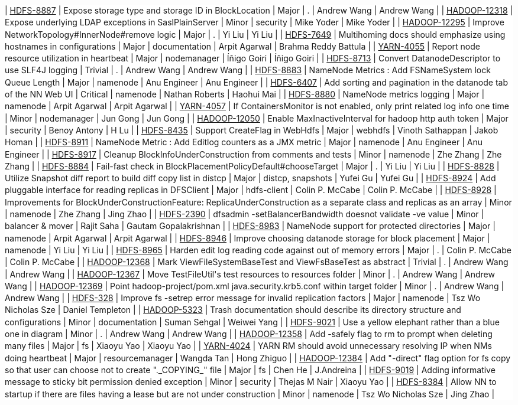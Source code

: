 | [HDFS-8887](https://issues.apache.org/jira/browse/HDFS-8887) | Expose storage type and storage ID in BlockLocation |  Major | . | Andrew Wang | Andrew Wang |
| [HADOOP-12318](https://issues.apache.org/jira/browse/HADOOP-12318) | Expose underlying LDAP exceptions in SaslPlainServer |  Minor | security | Mike Yoder | Mike Yoder |
| [HADOOP-12295](https://issues.apache.org/jira/browse/HADOOP-12295) | Improve NetworkTopology#InnerNode#remove logic |  Major | . | Yi Liu | Yi Liu |
| [HDFS-7649](https://issues.apache.org/jira/browse/HDFS-7649) | Multihoming docs should emphasize using hostnames in configurations |  Major | documentation | Arpit Agarwal | Brahma Reddy Battula |
| [YARN-4055](https://issues.apache.org/jira/browse/YARN-4055) | Report node resource utilization in heartbeat |  Major | nodemanager | Íñigo Goiri | Íñigo Goiri |
| [HDFS-8713](https://issues.apache.org/jira/browse/HDFS-8713) | Convert DatanodeDescriptor to use SLF4J logging |  Trivial | . | Andrew Wang | Andrew Wang |
| [HDFS-8883](https://issues.apache.org/jira/browse/HDFS-8883) | NameNode Metrics : Add FSNameSystem lock Queue Length |  Major | namenode | Anu Engineer | Anu Engineer |
| [HDFS-6407](https://issues.apache.org/jira/browse/HDFS-6407) | Add sorting and pagination in the datanode tab of the NN Web UI |  Critical | namenode | Nathan Roberts | Haohui Mai |
| [HDFS-8880](https://issues.apache.org/jira/browse/HDFS-8880) | NameNode metrics logging |  Major | namenode | Arpit Agarwal | Arpit Agarwal |
| [YARN-4057](https://issues.apache.org/jira/browse/YARN-4057) | If ContainersMonitor is not enabled, only print related log info one time |  Minor | nodemanager | Jun Gong | Jun Gong |
| [HADOOP-12050](https://issues.apache.org/jira/browse/HADOOP-12050) | Enable MaxInactiveInterval for hadoop http auth token |  Major | security | Benoy Antony | H Lu |
| [HDFS-8435](https://issues.apache.org/jira/browse/HDFS-8435) | Support CreateFlag in WebHdfs |  Major | webhdfs | Vinoth Sathappan | Jakob Homan |
| [HDFS-8911](https://issues.apache.org/jira/browse/HDFS-8911) | NameNode Metric : Add Editlog counters as a JMX metric |  Major | namenode | Anu Engineer | Anu Engineer |
| [HDFS-8917](https://issues.apache.org/jira/browse/HDFS-8917) | Cleanup BlockInfoUnderConstruction from comments and tests |  Minor | namenode | Zhe Zhang | Zhe Zhang |
| [HDFS-8884](https://issues.apache.org/jira/browse/HDFS-8884) | Fail-fast check in BlockPlacementPolicyDefault#chooseTarget |  Major | . | Yi Liu | Yi Liu |
| [HDFS-8828](https://issues.apache.org/jira/browse/HDFS-8828) | Utilize Snapshot diff report to build diff copy list in distcp |  Major | distcp, snapshots | Yufei Gu | Yufei Gu |
| [HDFS-8924](https://issues.apache.org/jira/browse/HDFS-8924) | Add pluggable interface for reading replicas in DFSClient |  Major | hdfs-client | Colin P. McCabe | Colin P. McCabe |
| [HDFS-8928](https://issues.apache.org/jira/browse/HDFS-8928) | Improvements for BlockUnderConstructionFeature: ReplicaUnderConstruction as a separate class and replicas as an array |  Minor | namenode | Zhe Zhang | Jing Zhao |
| [HDFS-2390](https://issues.apache.org/jira/browse/HDFS-2390) | dfsadmin -setBalancerBandwidth doesnot validate -ve value |  Minor | balancer & mover | Rajit Saha | Gautam Gopalakrishnan |
| [HDFS-8983](https://issues.apache.org/jira/browse/HDFS-8983) | NameNode support for protected directories |  Major | namenode | Arpit Agarwal | Arpit Agarwal |
| [HDFS-8946](https://issues.apache.org/jira/browse/HDFS-8946) | Improve choosing datanode storage for block placement |  Major | namenode | Yi Liu | Yi Liu |
| [HDFS-8965](https://issues.apache.org/jira/browse/HDFS-8965) | Harden edit log reading code against out of memory errors |  Major | . | Colin P. McCabe | Colin P. McCabe |
| [HADOOP-12368](https://issues.apache.org/jira/browse/HADOOP-12368) | Mark ViewFileSystemBaseTest and ViewFsBaseTest as abstract |  Trivial | . | Andrew Wang | Andrew Wang |
| [HADOOP-12367](https://issues.apache.org/jira/browse/HADOOP-12367) | Move TestFileUtil's test resources to resources folder |  Minor | . | Andrew Wang | Andrew Wang |
| [HADOOP-12369](https://issues.apache.org/jira/browse/HADOOP-12369) | Point hadoop-project/pom.xml java.security.krb5.conf within target folder |  Minor | . | Andrew Wang | Andrew Wang |
| [HDFS-328](https://issues.apache.org/jira/browse/HDFS-328) | Improve fs -setrep error message for invalid replication factors |  Major | namenode | Tsz Wo Nicholas Sze | Daniel Templeton |
| [HADOOP-5323](https://issues.apache.org/jira/browse/HADOOP-5323) | Trash documentation should describe its directory structure and configurations |  Minor | documentation | Suman Sehgal | Weiwei Yang |
| [HDFS-9021](https://issues.apache.org/jira/browse/HDFS-9021) | Use a yellow elephant rather than a blue one in diagram |  Minor | . | Andrew Wang | Andrew Wang |
| [HADOOP-12358](https://issues.apache.org/jira/browse/HADOOP-12358) | Add -safely flag to rm to prompt when deleting many files |  Major | fs | Xiaoyu Yao | Xiaoyu Yao |
| [YARN-4024](https://issues.apache.org/jira/browse/YARN-4024) | YARN RM should avoid unnecessary resolving IP when NMs doing heartbeat |  Major | resourcemanager | Wangda Tan | Hong Zhiguo |
| [HADOOP-12384](https://issues.apache.org/jira/browse/HADOOP-12384) | Add "-direct" flag option for fs copy so that user can choose not to create ".\_COPYING\_" file |  Major | fs | Chen He | J.Andreina |
| [HDFS-9019](https://issues.apache.org/jira/browse/HDFS-9019) | Adding informative message to sticky bit permission denied exception |  Minor | security | Thejas M Nair | Xiaoyu Yao |
| [HDFS-8384](https://issues.apache.org/jira/browse/HDFS-8384) | Allow NN to startup if there are files having a lease but are not under construction |  Minor | namenode | Tsz Wo Nicholas Sze | Jing Zhao |